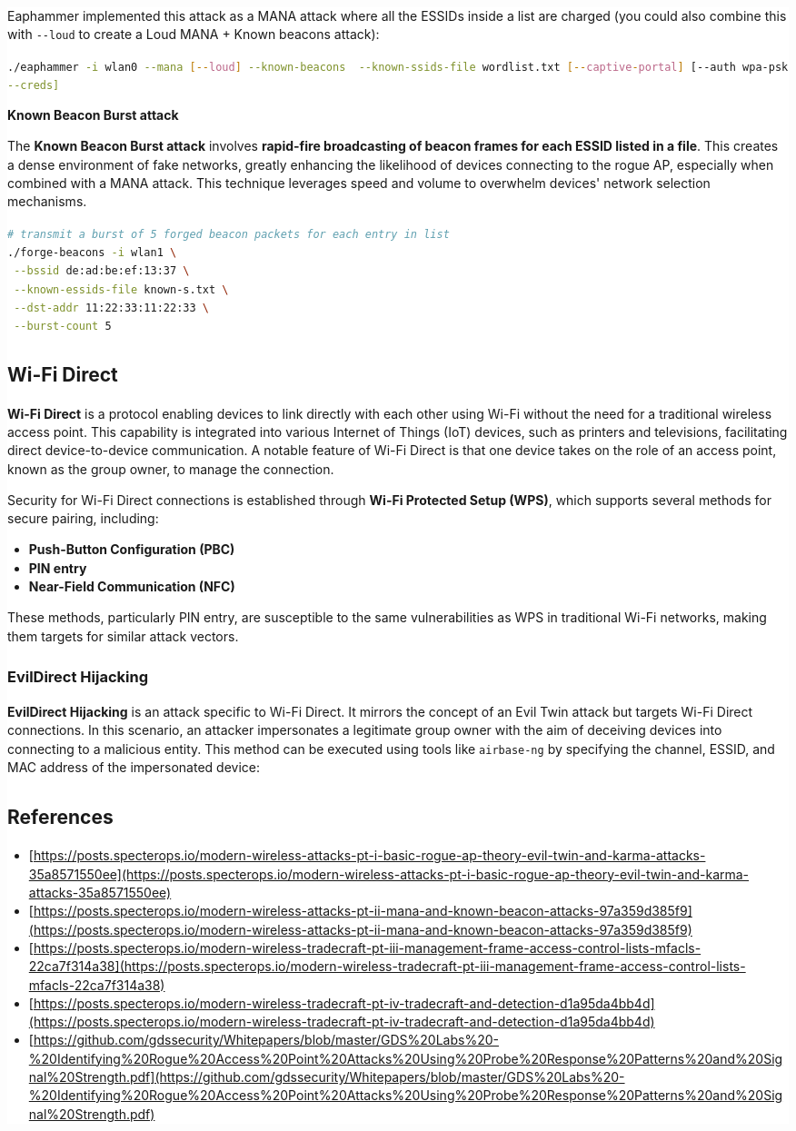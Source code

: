 Eaphammer implemented this attack as a MANA attack where all the ESSIDs inside a list are charged (you could also combine this with `--loud` to create a Loud MANA + Known beacons attack):

```bash
./eaphammer -i wlan0 --mana [--loud] --known-beacons  --known-ssids-file wordlist.txt [--captive-portal] [--auth wpa-psk --creds]
```

**Known Beacon Burst attack**

The **Known Beacon Burst attack** involves **rapid-fire broadcasting of beacon frames for each ESSID listed in a file**. This creates a dense environment of fake networks, greatly enhancing the likelihood of devices connecting to the rogue AP, especially when combined with a MANA attack. This technique leverages speed and volume to overwhelm devices' network selection mechanisms.

```bash
# transmit a burst of 5 forged beacon packets for each entry in list
./forge-beacons -i wlan1 \
 --bssid de:ad:be:ef:13:37 \
 --known-essids-file known-s.txt \
 --dst-addr 11:22:33:11:22:33 \
 --burst-count 5
```

## Wi-Fi Direct

**Wi-Fi Direct** is a protocol enabling devices to link directly with each other using Wi-Fi without the need for a traditional wireless access point. This capability is integrated into various Internet of Things (IoT) devices, such as printers and televisions, facilitating direct device-to-device communication. A notable feature of Wi-Fi Direct is that one device takes on the role of an access point, known as the group owner, to manage the connection.

Security for Wi-Fi Direct connections is established through **Wi-Fi Protected Setup (WPS)**, which supports several methods for secure pairing, including:
- **Push-Button Configuration (PBC)**
- **PIN entry**
- **Near-Field Communication (NFC)**

These methods, particularly PIN entry, are susceptible to the same vulnerabilities as WPS in traditional Wi-Fi networks, making them targets for similar attack vectors.

### EvilDirect Hijacking

**EvilDirect Hijacking** is an attack specific to Wi-Fi Direct. It mirrors the concept of an Evil Twin attack but targets Wi-Fi Direct connections. In this scenario, an attacker impersonates a legitimate group owner with the aim of deceiving devices into connecting to a malicious entity. This method can be executed using tools like `airbase-ng` by specifying the channel, ESSID, and MAC address of the impersonated device:

## References

* [https://posts.specterops.io/modern-wireless-attacks-pt-i-basic-rogue-ap-theory-evil-twin-and-karma-attacks-35a8571550ee](https://posts.specterops.io/modern-wireless-attacks-pt-i-basic-rogue-ap-theory-evil-twin-and-karma-attacks-35a8571550ee)
* [https://posts.specterops.io/modern-wireless-attacks-pt-ii-mana-and-known-beacon-attacks-97a359d385f9](https://posts.specterops.io/modern-wireless-attacks-pt-ii-mana-and-known-beacon-attacks-97a359d385f9)
* [https://posts.specterops.io/modern-wireless-tradecraft-pt-iii-management-frame-access-control-lists-mfacls-22ca7f314a38](https://posts.specterops.io/modern-wireless-tradecraft-pt-iii-management-frame-access-control-lists-mfacls-22ca7f314a38)
* [https://posts.specterops.io/modern-wireless-tradecraft-pt-iv-tradecraft-and-detection-d1a95da4bb4d](https://posts.specterops.io/modern-wireless-tradecraft-pt-iv-tradecraft-and-detection-d1a95da4bb4d)
* [https://github.com/gdssecurity/Whitepapers/blob/master/GDS%20Labs%20-%20Identifying%20Rogue%20Access%20Point%20Attacks%20Using%20Probe%20Response%20Patterns%20and%20Signal%20Strength.pdf](https://github.com/gdssecurity/Whitepapers/blob/master/GDS%20Labs%20-%20Identifying%20Rogue%20Access%20Point%20Attacks%20Using%20Probe%20Response%20Patterns%20and%20Signal%20Strength.pdf)
